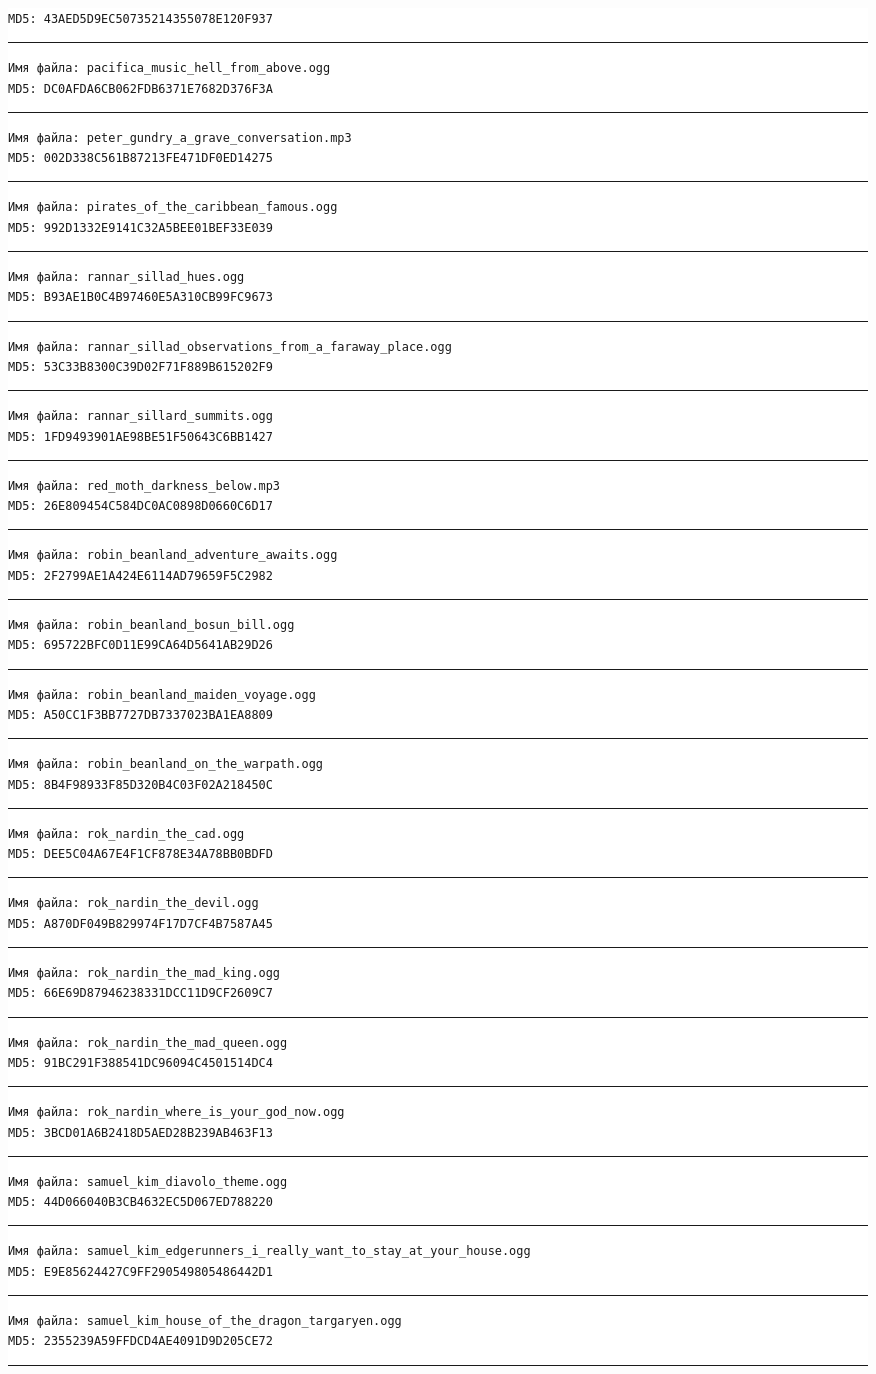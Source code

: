     MD5: 43AED5D9EC50735214355078E120F937
---
    Имя файла: pacifica_music_hell_from_above.ogg
    MD5: DC0AFDA6CB062FDB6371E7682D376F3A
---
    Имя файла: peter_gundry_a_grave_conversation.mp3
    MD5: 002D338C561B87213FE471DF0ED14275
---
    Имя файла: pirates_of_the_caribbean_famous.ogg
    MD5: 992D1332E9141C32A5BEE01BEF33E039
---
    Имя файла: rannar_sillad_hues.ogg
    MD5: B93AE1B0C4B97460E5A310CB99FC9673
---
    Имя файла: rannar_sillad_observations_from_a_faraway_place.ogg
    MD5: 53C33B8300C39D02F71F889B615202F9
---
    Имя файла: rannar_sillard_summits.ogg
    MD5: 1FD9493901AE98BE51F50643C6BB1427
---
    Имя файла: red_moth_darkness_below.mp3
    MD5: 26E809454C584DC0AC0898D0660C6D17
---
    Имя файла: robin_beanland_adventure_awaits.ogg
    MD5: 2F2799AE1A424E6114AD79659F5C2982
---
    Имя файла: robin_beanland_bosun_bill.ogg
    MD5: 695722BFC0D11E99CA64D5641AB29D26
---
    Имя файла: robin_beanland_maiden_voyage.ogg
    MD5: A50CC1F3BB7727DB7337023BA1EA8809
---
    Имя файла: robin_beanland_on_the_warpath.ogg
    MD5: 8B4F98933F85D320B4C03F02A218450C
---
    Имя файла: rok_nardin_the_cad.ogg
    MD5: DEE5C04A67E4F1CF878E34A78BB0BDFD
---
    Имя файла: rok_nardin_the_devil.ogg
    MD5: A870DF049B829974F17D7CF4B7587A45
---
    Имя файла: rok_nardin_the_mad_king.ogg
    MD5: 66E69D87946238331DCC11D9CF2609C7
---
    Имя файла: rok_nardin_the_mad_queen.ogg
    MD5: 91BC291F388541DC96094C4501514DC4
---
    Имя файла: rok_nardin_where_is_your_god_now.ogg
    MD5: 3BCD01A6B2418D5AED28B239AB463F13
---
    Имя файла: samuel_kim_diavolo_theme.ogg
    MD5: 44D066040B3CB4632EC5D067ED788220
---
    Имя файла: samuel_kim_edgerunners_i_really_want_to_stay_at_your_house.ogg
    MD5: E9E85624427C9FF290549805486442D1
---
    Имя файла: samuel_kim_house_of_the_dragon_targaryen.ogg
    MD5: 2355239A59FFDCD4AE4091D9D205CE72
---